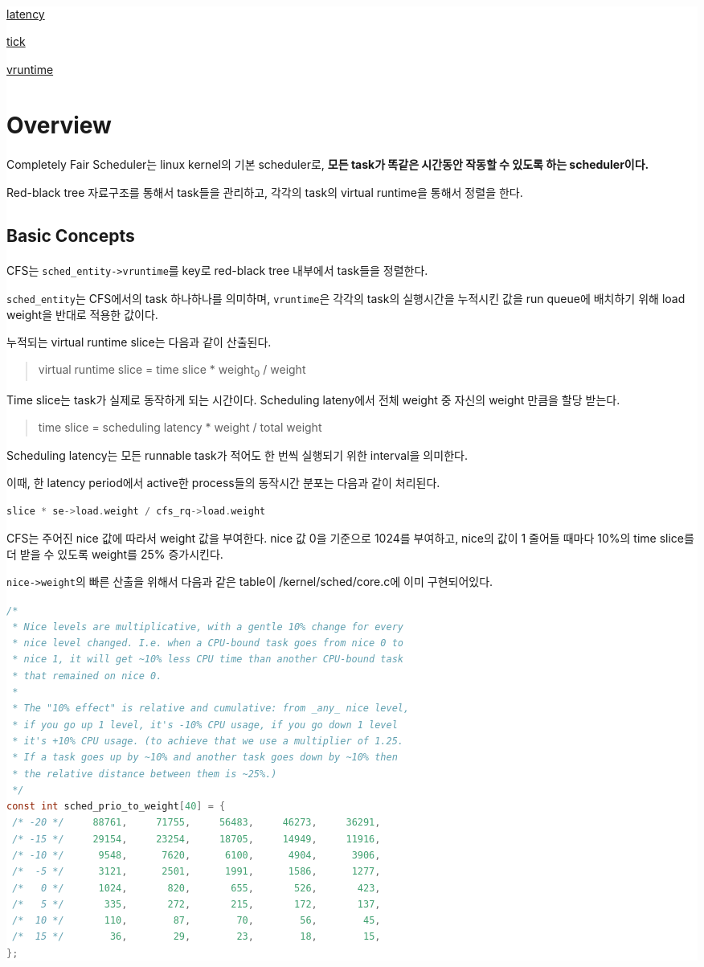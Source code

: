[latency](https://hipiphock.github.io/scheduler/cfs/latency)

[tick](https://hipiphock.github.io/scheduler/cfs/tick)

[vruntime](https://hipiphock.github.io/scheduler/cfs/vruntime)

# Overview
Completely Fair Scheduler는 linux kernel의 기본 scheduler로, **모든 task가 똑같은 시간동안 작동할 수 있도록 하는 scheduler이다.**

Red-black tree 자료구조를 통해서 task들을 관리하고, 각각의 task의 virtual runtime을 통해서 정렬을 한다.

## Basic Concepts
CFS는 `sched_entity->vruntime`를 key로 red-black tree 내부에서 task들을 정렬한다.

`sched_entity`는 CFS에서의 task 하나하나를 의미하며, 
`vruntime`은 각각의 task의 실행시간을 누적시킨 값을 run queue에 배치하기 위해 load weight을 반대로 적용한 값이다.

누적되는 virtual runtime slice는 다음과 같이 산출된다.

> virtual runtime slice = time slice * weight<sub>0</sub> / weight

Time slice는 task가 실제로 동작하게 되는 시간이다. Scheduling lateny에서 전체 weight 중 자신의 weight 만큼을 할당 받는다.

> time slice = scheduling latency * weight / total weight

Scheduling latency는 모든 runnable task가 적어도 한 번씩 실행되기 위한 interval을 의미한다.

이때, 한 latency period에서 active한 process들의 동작시간 분포는 다음과 같이 처리된다.

``` c
slice * se->load.weight / cfs_rq->load.weight
```

CFS는 주어진 nice 값에 따라서 weight 값을 부여한다. 
nice 값 0을 기준으로 1024를 부여하고, nice의 값이 1 줄어들 때마다 10%의 time slice를 더 받을 수 있도록 weight를 25% 증가시킨다.

`nice->weight`의 빠른 산출을 위해서 다음과 같은 table이 /kernel/sched/core.c에 이미 구현되어있다.
``` c
/*
 * Nice levels are multiplicative, with a gentle 10% change for every
 * nice level changed. I.e. when a CPU-bound task goes from nice 0 to
 * nice 1, it will get ~10% less CPU time than another CPU-bound task
 * that remained on nice 0.
 *
 * The "10% effect" is relative and cumulative: from _any_ nice level,
 * if you go up 1 level, it's -10% CPU usage, if you go down 1 level
 * it's +10% CPU usage. (to achieve that we use a multiplier of 1.25.
 * If a task goes up by ~10% and another task goes down by ~10% then
 * the relative distance between them is ~25%.)
 */
const int sched_prio_to_weight[40] = {
 /* -20 */     88761,     71755,     56483,     46273,     36291,
 /* -15 */     29154,     23254,     18705,     14949,     11916,
 /* -10 */      9548,      7620,      6100,      4904,      3906,
 /*  -5 */      3121,      2501,      1991,      1586,      1277,
 /*   0 */      1024,       820,       655,       526,       423,
 /*   5 */       335,       272,       215,       172,       137,
 /*  10 */       110,        87,        70,        56,        45,
 /*  15 */        36,        29,        23,        18,        15,
};
```

